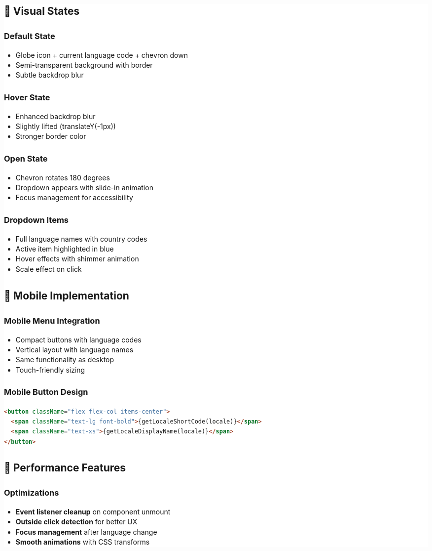 ```typescript
```

## 🎨 Visual States

### **Default State**
- Globe icon + current language code + chevron down
- Semi-transparent background with border
- Subtle backdrop blur

### **Hover State**
- Enhanced backdrop blur
- Slightly lifted (translateY(-1px))
- Stronger border color

### **Open State**
- Chevron rotates 180 degrees
- Dropdown appears with slide-in animation
- Focus management for accessibility

### **Dropdown Items**
- Full language names with country codes
- Active item highlighted in blue
- Hover effects with shimmer animation
- Scale effect on click

## 📱 Mobile Implementation

### **Mobile Menu Integration**
- Compact buttons with language codes
- Vertical layout with language names
- Same functionality as desktop
- Touch-friendly sizing

### **Mobile Button Design**
```html
<button className="flex flex-col items-center">
  <span className="text-lg font-bold">{getLocaleShortCode(locale)}</span>
  <span className="text-xs">{getLocaleDisplayName(locale)}</span>
</button>
```

## 🚀 Performance Features

### **Optimizations**
- **Event listener cleanup** on component unmount
- **Outside click detection** for better UX
- **Focus management** after language change
- **Smooth animations** with CSS transforms
